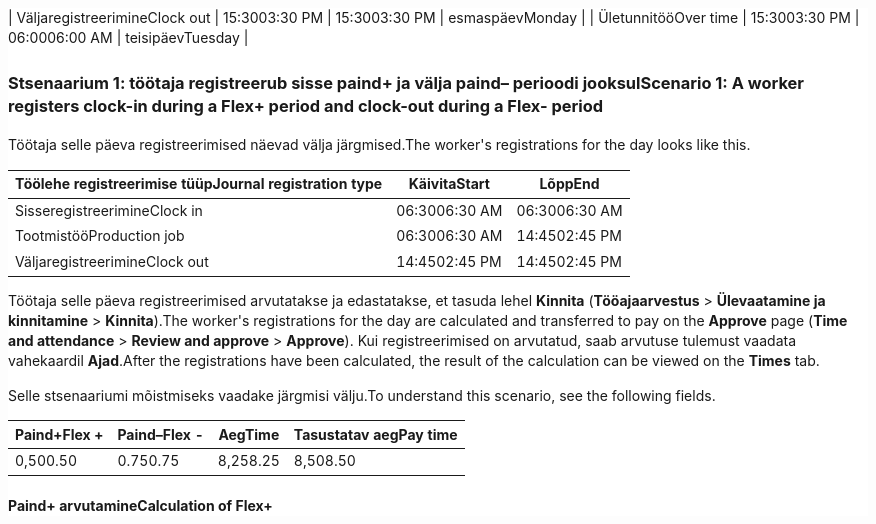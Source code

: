 | <span data-ttu-id="7e59d-150">Väljaregistreerimine</span><span class="sxs-lookup"><span data-stu-id="7e59d-150">Clock out</span></span>     | <span data-ttu-id="7e59d-151">15:30</span><span class="sxs-lookup"><span data-stu-id="7e59d-151">03:30 PM</span></span> | <span data-ttu-id="7e59d-152">15:30</span><span class="sxs-lookup"><span data-stu-id="7e59d-152">03:30 PM</span></span> | <span data-ttu-id="7e59d-153">esmaspäev</span><span class="sxs-lookup"><span data-stu-id="7e59d-153">Monday</span></span>  |
| <span data-ttu-id="7e59d-154">Ületunnitöö</span><span class="sxs-lookup"><span data-stu-id="7e59d-154">Over time</span></span>     | <span data-ttu-id="7e59d-155">15:30</span><span class="sxs-lookup"><span data-stu-id="7e59d-155">03:30 PM</span></span> | <span data-ttu-id="7e59d-156">06:00</span><span class="sxs-lookup"><span data-stu-id="7e59d-156">06:00 AM</span></span> | <span data-ttu-id="7e59d-157">teisipäev</span><span class="sxs-lookup"><span data-stu-id="7e59d-157">Tuesday</span></span> |

### <a name="scenario-1-a-worker-registers-clock-in-during-a-flex-period-and-clock-out-during-a-flex--period"></a><span data-ttu-id="7e59d-158">Stsenaarium 1: töötaja registreerub sisse paind+ ja välja paind– perioodi jooksul</span><span class="sxs-lookup"><span data-stu-id="7e59d-158">Scenario 1: A worker registers clock-in during a Flex+ period and clock-out during a Flex- period</span></span>

<span data-ttu-id="7e59d-159">Töötaja selle päeva registreerimised näevad välja järgmised.</span><span class="sxs-lookup"><span data-stu-id="7e59d-159">The worker's registrations for the day looks like this.</span></span>

| <span data-ttu-id="7e59d-160">Töölehe registreerimise tüüp</span><span class="sxs-lookup"><span data-stu-id="7e59d-160">Journal registration type</span></span> | <span data-ttu-id="7e59d-161">Käivita</span><span class="sxs-lookup"><span data-stu-id="7e59d-161">Start</span></span>    | <span data-ttu-id="7e59d-162">Lõpp</span><span class="sxs-lookup"><span data-stu-id="7e59d-162">End</span></span>      |
|---------------------------|----------|----------|
| <span data-ttu-id="7e59d-163">Sisseregistreerimine</span><span class="sxs-lookup"><span data-stu-id="7e59d-163">Clock in</span></span>                  | <span data-ttu-id="7e59d-164">06:30</span><span class="sxs-lookup"><span data-stu-id="7e59d-164">06:30 AM</span></span> | <span data-ttu-id="7e59d-165">06:30</span><span class="sxs-lookup"><span data-stu-id="7e59d-165">06:30 AM</span></span> |
| <span data-ttu-id="7e59d-166">Tootmistöö</span><span class="sxs-lookup"><span data-stu-id="7e59d-166">Production job</span></span>            | <span data-ttu-id="7e59d-167">06:30</span><span class="sxs-lookup"><span data-stu-id="7e59d-167">06:30 AM</span></span> | <span data-ttu-id="7e59d-168">14:45</span><span class="sxs-lookup"><span data-stu-id="7e59d-168">02:45 PM</span></span> |
| <span data-ttu-id="7e59d-169">Väljaregistreerimine</span><span class="sxs-lookup"><span data-stu-id="7e59d-169">Clock out</span></span>                 | <span data-ttu-id="7e59d-170">14:45</span><span class="sxs-lookup"><span data-stu-id="7e59d-170">02:45 PM</span></span> | <span data-ttu-id="7e59d-171">14:45</span><span class="sxs-lookup"><span data-stu-id="7e59d-171">02:45 PM</span></span> |

<span data-ttu-id="7e59d-172">Töötaja selle päeva registreerimised arvutatakse ja edastatakse, et tasuda lehel **Kinnita** (**Tööajaarvestus** &gt; **Ülevaatamine ja kinnitamine** &gt; **Kinnita**).</span><span class="sxs-lookup"><span data-stu-id="7e59d-172">The worker's registrations for the day are calculated and transferred to pay on the **Approve** page (**Time and attendance** &gt; **Review and approve** &gt; **Approve**).</span></span> <span data-ttu-id="7e59d-173">Kui registreerimised on arvutatud, saab arvutuse tulemust vaadata vahekaardil **Ajad**.</span><span class="sxs-lookup"><span data-stu-id="7e59d-173">After the registrations have been calculated, the result of the calculation can be viewed on the **Times** tab.</span></span> 

<span data-ttu-id="7e59d-174">Selle stsenaariumi mõistmiseks vaadake järgmisi välju.</span><span class="sxs-lookup"><span data-stu-id="7e59d-174">To understand this scenario, see the following fields.</span></span>

| <span data-ttu-id="7e59d-175">Paind+</span><span class="sxs-lookup"><span data-stu-id="7e59d-175">Flex +</span></span> | <span data-ttu-id="7e59d-176">Paind–</span><span class="sxs-lookup"><span data-stu-id="7e59d-176">Flex -</span></span> | <span data-ttu-id="7e59d-177">Aeg</span><span class="sxs-lookup"><span data-stu-id="7e59d-177">Time</span></span> | <span data-ttu-id="7e59d-178">Tasustatav aeg</span><span class="sxs-lookup"><span data-stu-id="7e59d-178">Pay time</span></span> |
|--------|--------|------|----------|
| <span data-ttu-id="7e59d-179">0,50</span><span class="sxs-lookup"><span data-stu-id="7e59d-179">0.50</span></span>   | <span data-ttu-id="7e59d-180">0.75</span><span class="sxs-lookup"><span data-stu-id="7e59d-180">0.75</span></span>   | <span data-ttu-id="7e59d-181">8,25</span><span class="sxs-lookup"><span data-stu-id="7e59d-181">8.25</span></span> | <span data-ttu-id="7e59d-182">8,50</span><span class="sxs-lookup"><span data-stu-id="7e59d-182">8.50</span></span>     |

#### <a name="calculation-of-flex"></a><span data-ttu-id="7e59d-183">Paind+ arvutamine</span><span class="sxs-lookup"><span data-stu-id="7e59d-183">Calculation of Flex+</span></span>
